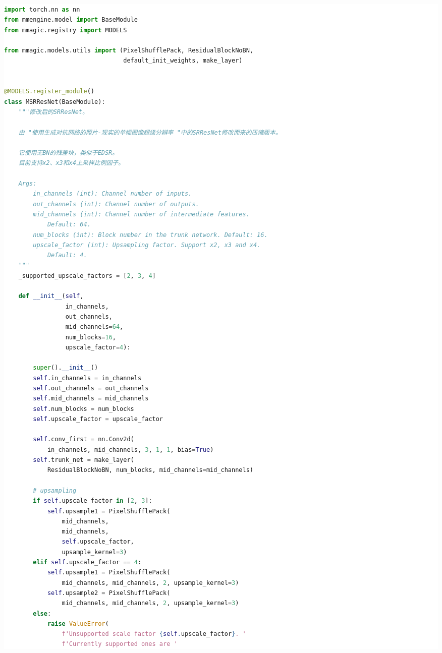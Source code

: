 ```python
import torch.nn as nn
from mmengine.model import BaseModule
from mmagic.registry import MODELS

from mmagic.models.utils import (PixelShufflePack, ResidualBlockNoBN,
                                 default_init_weights, make_layer)


@MODELS.register_module()
class MSRResNet(BaseModule):
    """修改后的SRResNet。

    由 "使用生成对抗网络的照片-现实的单幅图像超级分辨率 "中的SRResNet修改而来的压缩版本。

    它使用无BN的残差块，类似于EDSR。
    目前支持x2、x3和x4上采样比例因子。

    Args:
        in_channels (int): Channel number of inputs.
        out_channels (int): Channel number of outputs.
        mid_channels (int): Channel number of intermediate features.
            Default: 64.
        num_blocks (int): Block number in the trunk network. Default: 16.
        upscale_factor (int): Upsampling factor. Support x2, x3 and x4.
            Default: 4.
    """
    _supported_upscale_factors = [2, 3, 4]

    def __init__(self,
                 in_channels,
                 out_channels,
                 mid_channels=64,
                 num_blocks=16,
                 upscale_factor=4):

        super().__init__()
        self.in_channels = in_channels
        self.out_channels = out_channels
        self.mid_channels = mid_channels
        self.num_blocks = num_blocks
        self.upscale_factor = upscale_factor

        self.conv_first = nn.Conv2d(
            in_channels, mid_channels, 3, 1, 1, bias=True)
        self.trunk_net = make_layer(
            ResidualBlockNoBN, num_blocks, mid_channels=mid_channels)

        # upsampling
        if self.upscale_factor in [2, 3]:
            self.upsample1 = PixelShufflePack(
                mid_channels,
                mid_channels,
                self.upscale_factor,
                upsample_kernel=3)
        elif self.upscale_factor == 4:
            self.upsample1 = PixelShufflePack(
                mid_channels, mid_channels, 2, upsample_kernel=3)
            self.upsample2 = PixelShufflePack(
                mid_channels, mid_channels, 2, upsample_kernel=3)
        else:
            raise ValueError(
                f'Unsupported scale factor {self.upscale_factor}. '
                f'Currently supported ones are '
```